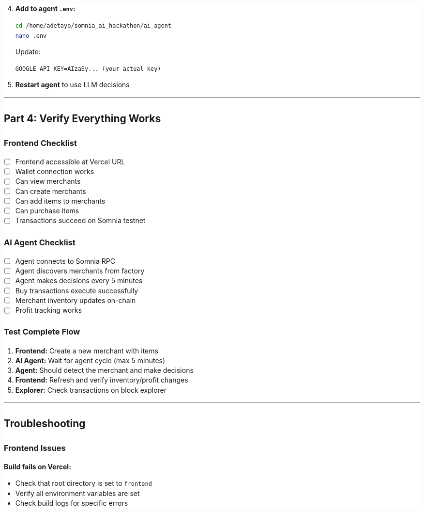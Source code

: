 4. **Add to agent `.env`:**
   ```bash
   cd /home/adetayo/somnia_ai_hackathon/ai_agent
   nano .env
   ```
   
   Update:
   ```env
   GOOGLE_API_KEY=AIzaSy... (your actual key)
   ```

5. **Restart agent** to use LLM decisions

---

## Part 4: Verify Everything Works

### Frontend Checklist
- [ ] Frontend accessible at Vercel URL
- [ ] Wallet connection works
- [ ] Can view merchants
- [ ] Can create merchants
- [ ] Can add items to merchants
- [ ] Can purchase items
- [ ] Transactions succeed on Somnia testnet

### AI Agent Checklist
- [ ] Agent connects to Somnia RPC
- [ ] Agent discovers merchants from factory
- [ ] Agent makes decisions every 5 minutes
- [ ] Buy transactions execute successfully
- [ ] Merchant inventory updates on-chain
- [ ] Profit tracking works

### Test Complete Flow
1. **Frontend:** Create a new merchant with items
2. **AI Agent:** Wait for agent cycle (max 5 minutes)
3. **Agent:** Should detect the merchant and make decisions
4. **Frontend:** Refresh and verify inventory/profit changes
5. **Explorer:** Check transactions on block explorer

---

## Troubleshooting

### Frontend Issues

**Build fails on Vercel:**
- Check that root directory is set to `frontend`
- Verify all environment variables are set
- Check build logs for specific errors
